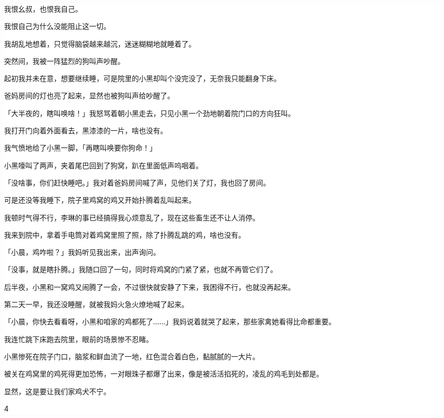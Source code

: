 
我恨幺叔，也恨我自己。


我恨自己为什么没能阻止这一切。


我胡乱地想着，只觉得脑袋越来越沉，迷迷糊糊地就睡着了。


突然间，我被一阵猛烈的狗叫声吵醒。


起初我并未在意，想要继续睡，可是院里的小黑却叫个没完没了，无奈我只能翻身下床。


爸妈房间的灯也亮了起来，显然也被狗叫声给吵醒了。


「大半夜的，瞎叫唤啥！」我怒骂着朝小黑走去，只见小黑一个劲地朝着院门口的方向狂叫。


我打开门向着外面看去，黑漆漆的一片，啥也没有。


我气愤地给了小黑一脚，「再瞎叫唤要你狗命！」


小黑嚎叫了两声，夹着尾巴回到了狗窝，趴在里面低声呜咽着。


「没啥事，你们赶快睡吧。」我对着爸妈房间喊了声，见他们关了灯，我也回了房间。


可是还没等我睡下，院子里鸡窝的鸡又开始扑腾着乱叫起来。


我顿时气得不行，李琳的事已经搞得我心烦意乱了，现在这些畜生还不让人消停。


我来到院中，拿着手电筒对着鸡窝里照了照，除了扑腾乱跳的鸡，啥也没有。


「小晨，鸡咋啦？」我妈听见我出来，出声询问。


「没事，就是瞎扑腾。」我随口回了一句，同时将鸡窝的门紧了紧，也就不再管它们了。


后半夜，小黑和一窝鸡又闹腾了一会，不过很快就安静了下来，我困得不行，也就没再起来。


第二天一早，我还没睡醒，就被我妈火急火燎地喊了起来。


「小晨，你快去看看呀，小黑和咱家的鸡都死了......」我妈说着就哭了起来，那些家禽她看得比命都重要。


我连忙跳下床跑去院里，眼前的场景惨不忍睹。


小黑惨死在院子门口，脑浆和鲜血流了一地，红色混合着白色，黏腻腻的一大片。


被关在鸡窝里的鸡死得更加恐怖，一对眼珠子都爆了出来，像是被活活掐死的，凌乱的鸡毛到处都是。


显然，这是要让我们家鸡犬不宁。


4

